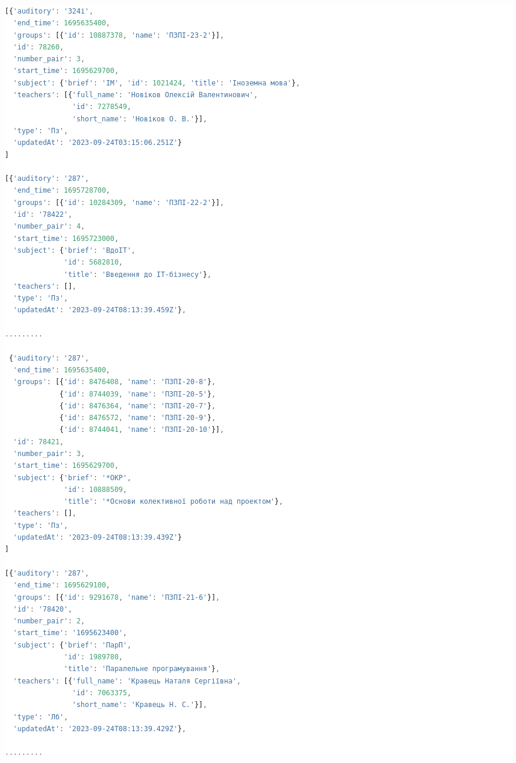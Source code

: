 ```ts
[{'auditory': '324і',
  'end_time': 1695635400,
  'groups': [{'id': 10887378, 'name': 'ПЗПІ-23-2'}],
  'id': 78260,
  'number_pair': 3,
  'start_time': 1695629700,
  'subject': {'brief': 'ІМ', 'id': 1021424, 'title': 'Іноземна мова'},
  'teachers': [{'full_name': 'Новіков Олексій Валентинович',
                'id': 7278549,
                'short_name': 'Новіков О. В.'}],
  'type': 'Пз',
  'updatedAt': '2023-09-24T03:15:06.251Z'}
]

[{'auditory': '287',
  'end_time': 1695728700,
  'groups': [{'id': 10284309, 'name': 'ПЗПІ-22-2'}],
  'id': '78422',
  'number_pair': 4,
  'start_time': 1695723000,
  'subject': {'brief': 'ВдоIT',
              'id': 5682810,
              'title': 'Введення до IT-бізнесу'},
  'teachers': [],
  'type': 'Пз',
  'updatedAt': '2023-09-24T08:13:39.459Z'},

.........

 {'auditory': '287',
  'end_time': 1695635400,
  'groups': [{'id': 8476408, 'name': 'ПЗПІ-20-8'},
             {'id': 8744039, 'name': 'ПЗПІ-20-5'},
             {'id': 8476364, 'name': 'ПЗПІ-20-7'},
             {'id': 8476572, 'name': 'ПЗПІ-20-9'},
             {'id': 8744041, 'name': 'ПЗПІ-20-10'}],
  'id': 78421,
  'number_pair': 3,
  'start_time': 1695629700,
  'subject': {'brief': '*ОКР',
              'id': 10888509,
              'title': '*Основи колективної роботи над проектом'},
  'teachers': [],
  'type': 'Пз',
  'updatedAt': '2023-09-24T08:13:39.439Z'}
] 

[{'auditory': '287',
  'end_time': 1695629100,
  'groups': [{'id': 9291678, 'name': 'ПЗПІ-21-6'}],
  'id': '78420',
  'number_pair': 2,
  'start_time': '1695623400',
  'subject': {'brief': 'ПарП',
              'id': 1989780,
              'title': 'Паралельне програмування'},
  'teachers': [{'full_name': 'Кравець Наталя Сергіївна',
                'id': 7063375,
                'short_name': 'Кравець Н. С.'}],
  'type': 'Лб',
  'updatedAt': '2023-09-24T08:13:39.429Z'},

.........
```